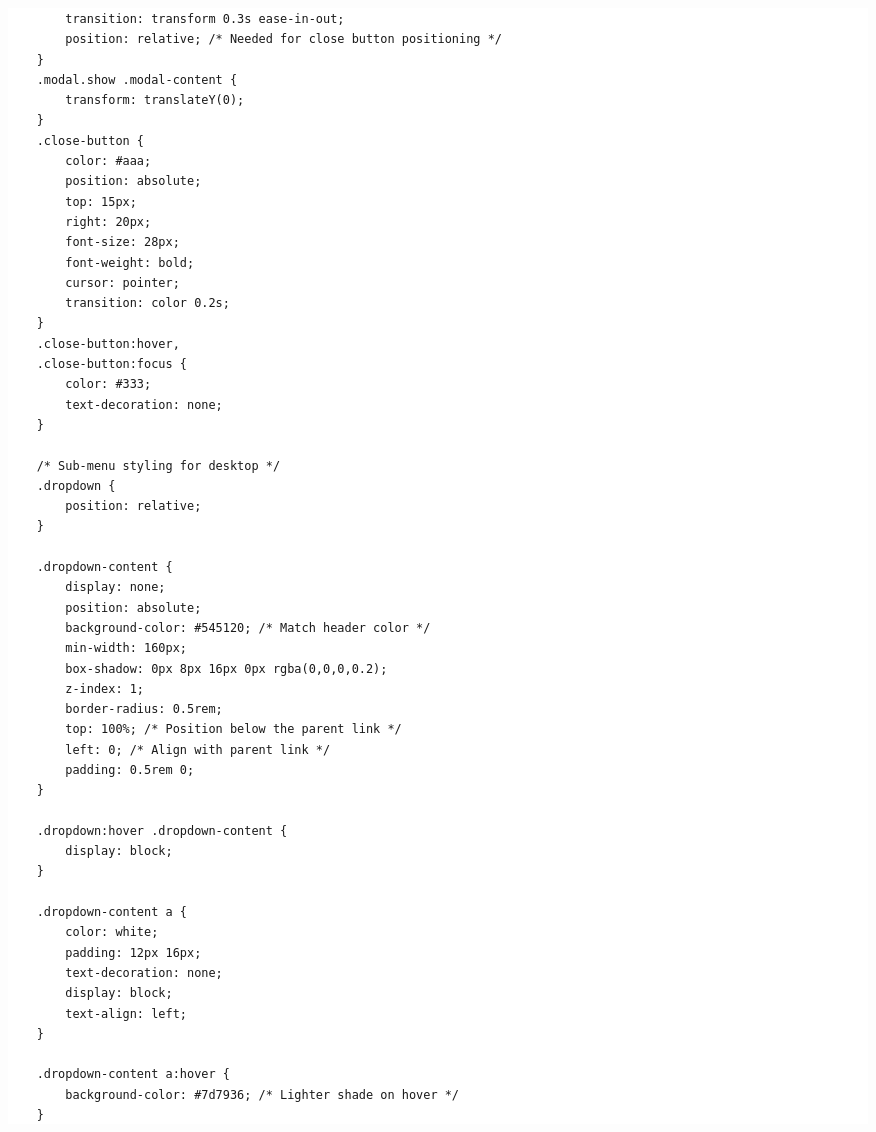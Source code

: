             transition: transform 0.3s ease-in-out;
            position: relative; /* Needed for close button positioning */
        }
        .modal.show .modal-content {
            transform: translateY(0);
        }
        .close-button {
            color: #aaa;
            position: absolute;
            top: 15px;
            right: 20px;
            font-size: 28px;
            font-weight: bold;
            cursor: pointer;
            transition: color 0.2s;
        }
        .close-button:hover,
        .close-button:focus {
            color: #333;
            text-decoration: none;
        }

        /* Sub-menu styling for desktop */
        .dropdown {
            position: relative;
        }

        .dropdown-content {
            display: none;
            position: absolute;
            background-color: #545120; /* Match header color */
            min-width: 160px;
            box-shadow: 0px 8px 16px 0px rgba(0,0,0,0.2);
            z-index: 1;
            border-radius: 0.5rem;
            top: 100%; /* Position below the parent link */
            left: 0; /* Align with parent link */
            padding: 0.5rem 0;
        }

        .dropdown:hover .dropdown-content {
            display: block;
        }

        .dropdown-content a {
            color: white;
            padding: 12px 16px;
            text-decoration: none;
            display: block;
            text-align: left;
        }

        .dropdown-content a:hover {
            background-color: #7d7936; /* Lighter shade on hover */
        }
